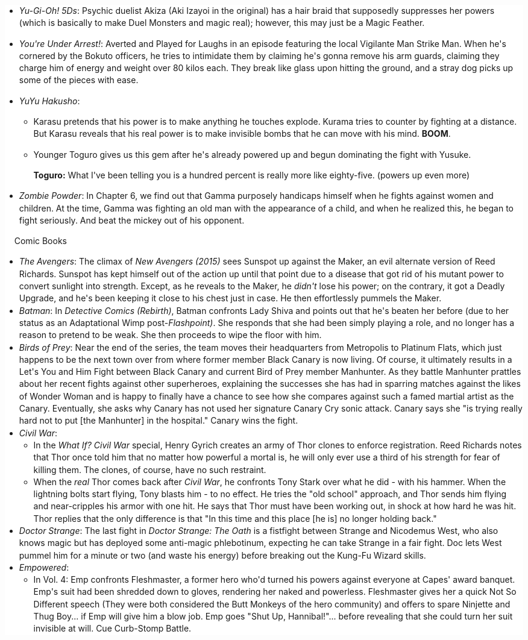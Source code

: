-   _Yu-Gi-Oh! 5Ds_: Psychic duelist Akiza (Aki Izayoi in the original) has a hair braid that supposedly suppresses her powers (which is basically to make Duel Monsters and magic real); however, this may just be a Magic Feather.
-   _You're Under Arrest!_: Averted and Played for Laughs in an episode featuring the local Vigilante Man Strike Man. When he's cornered by the Bokuto officers, he tries to intimidate them by claiming he's gonna remove his arm guards, claiming they charge him of energy and weight over 80 kilos each. They break like glass upon hitting the ground, and a stray dog picks up some of the pieces with ease.
-   _YuYu Hakusho_:
    -   Karasu pretends that his power is to make anything he touches explode. Kurama tries to counter by fighting at a distance. But Karasu reveals that his real power is to make invisible bombs that he can move with his mind. **BOOM**.
    -   Younger Toguro gives us this gem after he's already powered up and begun dominating the fight with Yusuke.
        
        **Toguro:** What I've been telling you is a hundred percent is really more like eighty-five. (powers up even more)
        
-   _Zombie Powder_: In Chapter 6, we find out that Gamma purposely handicaps himself when he fights against women and children. At the time, Gamma was fighting an old man with the appearance of a child, and when he realized this, he began to fight seriously. And beat the mickey out of his opponent.

    Comic Books 

-   _The Avengers_: The climax of _New Avengers (2015)_ sees Sunspot up against the Maker, an evil alternate version of Reed Richards. Sunspot has kept himself out of the action up until that point due to a disease that got rid of his mutant power to convert sunlight into strength. Except, as he reveals to the Maker, he _didn't_ lose his power; on the contrary, it got a Deadly Upgrade, and he's been keeping it close to his chest just in case. He then effortlessly pummels the Maker.
-   _Batman_: In _Detective Comics (Rebirth)_, Batman confronts Lady Shiva and points out that he's beaten her before (due to her status as an Adaptational Wimp post-_Flashpoint)_. She responds that she had been simply playing a role, and no longer has a reason to pretend to be weak. She then proceeds to wipe the floor with him.
-   _Birds of Prey_: Near the end of the series, the team moves their headquarters from Metropolis to Platinum Flats, which just happens to be the next town over from where former member Black Canary is now living. Of course, it ultimately results in a Let's You and Him Fight between Black Canary and current Bird of Prey member Manhunter. As they battle Manhunter prattles about her recent fights against other superheroes, explaining the successes she has had in sparring matches against the likes of Wonder Woman and is happy to finally have a chance to see how she compares against such a famed martial artist as the Canary. Eventually, she asks why Canary has not used her signature Canary Cry sonic attack. Canary says she "is trying really hard not to put \[the Manhunter\] in the hospital." Canary wins the fight.
-   _Civil War_:
    -   In the _What If?_ _Civil War_ special, Henry Gyrich creates an army of Thor clones to enforce registration. Reed Richards notes that Thor once told him that no matter how powerful a mortal is, he will only ever use a third of his strength for fear of killing them. The clones, of course, have no such restraint.
    -   When the _real_ Thor comes back after _Civil War_, he confronts Tony Stark over what he did - with his hammer. When the lightning bolts start flying, Tony blasts him - to no effect. He tries the "old school" approach, and Thor sends him flying and near-cripples his armor with one hit. He says that Thor must have been working out, in shock at how hard he was hit. Thor replies that the only difference is that "In this time and this place \[he is\] no longer holding back."
-   _Doctor Strange_: The last fight in _Doctor Strange: The Oath_ is a fistfight between Strange and Nicodemus West, who also knows magic but has deployed some anti-magic phlebotinum, expecting he can take Strange in a fair fight. Doc lets West pummel him for a minute or two (and waste his energy) before breaking out the Kung-Fu Wizard skills.
-   _Empowered_:
    -   In Vol. 4: Emp confronts Fleshmaster, a former hero who'd turned his powers against everyone at Capes' award banquet. Emp's suit had been shredded down to gloves, rendering her naked and powerless. Fleshmaster gives her a quick Not So Different speech (They were both considered the Butt Monkeys of the hero community) and offers to spare Ninjette and Thug Boy... if Emp will give him a blow job. Emp goes "Shut Up, Hannibal!"... before revealing that she could turn her suit invisible at will. Cue Curb-Stomp Battle.